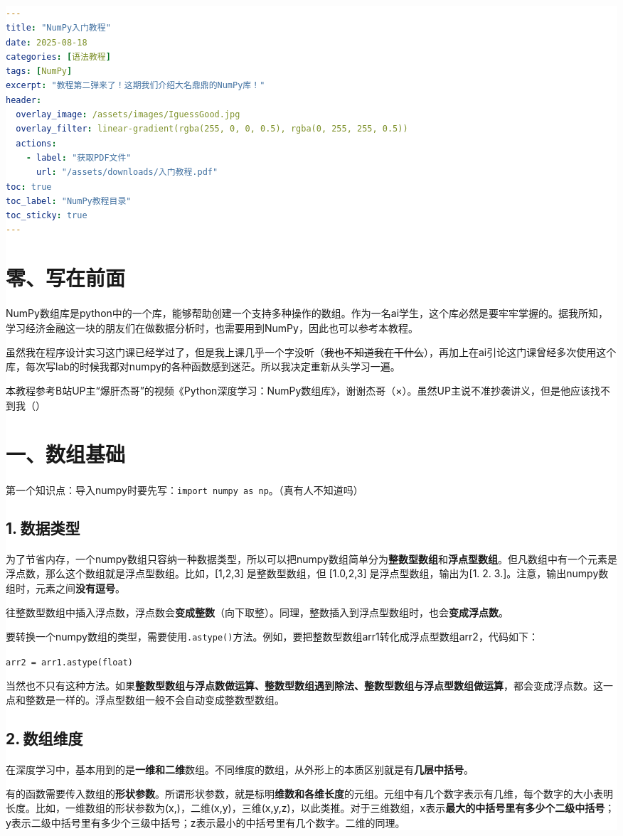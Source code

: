 ```yaml
---
title: "NumPy入门教程"
date: 2025-08-18
categories: [语法教程]
tags: [NumPy]
excerpt: "教程第二弹来了！这期我们介绍大名鼎鼎的NumPy库！"
header:
  overlay_image: /assets/images/IguessGood.jpg
  overlay_filter: linear-gradient(rgba(255, 0, 0, 0.5), rgba(0, 255, 255, 0.5))
  actions:
    - label: "获取PDF文件"
      url: "/assets/downloads/入门教程.pdf"
toc: true
toc_label: "NumPy教程目录"
toc_sticky: true
---
```


# 零、写在前面

NumPy数组库是python中的一个库，能够帮助创建一个支持多种操作的数组。作为一名ai学生，这个库必然是要牢牢掌握的。据我所知，学习经济金融这一块的朋友们在做数据分析时，也需要用到NumPy，因此也可以参考本教程。

虽然我在程序设计实习这门课已经学过了，但是我上课几乎一个字没听（~~我也不知道我在干什么~~），再加上在ai引论这门课曾经多次使用这个库，每次写lab的时候我都对numpy的各种函数感到迷茫。所以我决定重新从头学习一遍。

本教程参考B站UP主“爆肝杰哥”的视频《Python深度学习：NumPy数组库》，谢谢杰哥（×）。虽然UP主说不准抄袭讲义，但是他应该找不到我（）

# 一、数组基础

第一个知识点：导入numpy时要先写：`import numpy as np`。（真有人不知道吗）

## 1. 数据类型

为了节省内存，一个numpy数组只容纳一种数据类型，所以可以把numpy数组简单分为**整数型数组**和**浮点型数组**。但凡数组中有一个元素是浮点数，那么这个数组就是浮点型数组。比如，[1,2,3] 是整数型数组，但 [1.0,2,3] 是浮点型数组，输出为[1. 2. 3.]。注意，输出numpy数组时，元素之间**没有逗号**。

往整数型数组中插入浮点数，浮点数会**变成整数**（向下取整）。同理，整数插入到浮点型数组时，也会**变成浮点数**。

要转换一个numpy数组的类型，需要使用`.astype()`方法。例如，要把整数型数组arr1转化成浮点型数组arr2，代码如下：

```
arr2 = arr1.astype(float)
```

当然也不只有这种方法。如果**整数型数组与浮点数做运算、整数型数组遇到除法、整数型数组与浮点型数组做运算**，都会变成浮点数。这一点和整数是一样的。浮点型数组一般不会自动变成整数型数组。

## 2. 数组维度

在深度学习中，基本用到的是**一维和二维**数组。不同维度的数组，从外形上的本质区别就是有**几层中括号**。

有的函数需要传入数组的**形状参数**。所谓形状参数，就是标明**维数和各维长度**的元组。元组中有几个数字表示有几维，每个数字的大小表明长度。比如，一维数组的形状参数为(x,)，二维(x,y)，三维(x,y,z)，以此类推。对于三维数组，x表示**最大的中括号里有多少个二级中括号**；y表示二级中括号里有多少个三级中括号；z表示最小的中括号里有几个数字。二维的同理。
